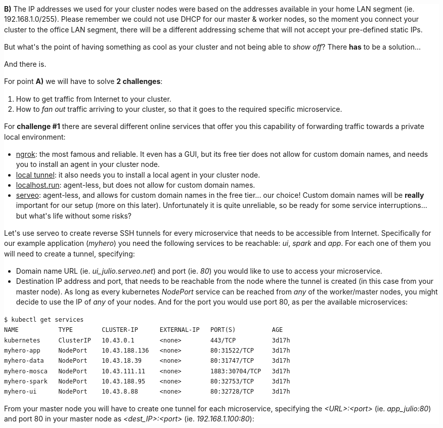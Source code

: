 __B)__ The IP addresses we used for your cluster nodes were based on the addresses available in your home LAN segment (ie. 192.168.1.0/255). Please remember we could not use DHCP for our master & worker nodes, so the moment you connect your cluster to the office LAN segment, there will be a different addressing scheme that will not accept your pre-defined static IPs.

But what's the point of having something as cool as your cluster and not being able to _show off_? There __has__ to be a solution...

And there is.

For point __A)__ we will have to solve __2 challenges__:

1. How to get traffic from Internet to your cluster.
2. How to _fan out_ traffic arriving to your cluster, so that it goes to the required specific microservice.

For __challenge #1__ there are several different online services that offer you this capability of forwarding traffic towards a private local environment:

* [ngrok](https://ngrok.com/): the most famous and reliable. It even has a GUI, but its free tier does not allow for custom domain names, and needs you to install an agent in your cluster node.
* [local tunnel](https://localtunnel.github.io/www/): it also needs you to install a local agent in your cluster node.
* [localhost.run](http://localhost.run/): agent-less, but does not allow for custom domain names.
* [serveo](https://serveo.net/): agent-less, and allows for custom domain names in the free tier... our choice! Custom domain names will be __really__ important for our setup (more on this later). Unfortunately it is quite unreliable, so be ready for some service interruptions... but what's life without some risks?

Let's use serveo to create reverse SSH tunnels for every microservice that needs to be accessible from Internet. Specifically for our example application (_myhero_) you need the following services to be reachable: _ui_, _spark_ and _app_. For each one of them you will need to create a tunnel, specifying:

* Domain name URL (ie. _ui_julio.serveo.net_) and port (ie. _80_) you would like to use to access your microservice.
* Destination IP address and port, that needs to be reachable from the node where the tunnel is created (in this case from your master node). As long as every kubernetes _NodePort_ service can be reached from _any_ of the worker/master nodes, you might decide to use the IP of _any_ of your nodes. And for the port you would use port 80, as per the available microservices:

```console
$ kubectl get services
NAME           TYPE        CLUSTER-IP      EXTERNAL-IP   PORT(S)          AGE
kubernetes     ClusterIP   10.43.0.1       <none>        443/TCP          3d17h
myhero-app     NodePort    10.43.188.136   <none>        80:31522/TCP     3d17h
myhero-data    NodePort    10.43.18.39     <none>        80:31747/TCP     3d17h
myhero-mosca   NodePort    10.43.111.11    <none>        1883:30704/TCP   3d17h
myhero-spark   NodePort    10.43.188.95    <none>        80:32753/TCP     3d17h
myhero-ui      NodePort    10.43.8.88      <none>        80:32728/TCP     3d17h
```

From your master node you will have to create one tunnel for each microservice, specifying the _\<URL>:\<port>_ (ie. _app_julio:80_) and port 80 in your master node as _<dest_IP>:\<port>_ (ie. _192.168.1.100:80_):

